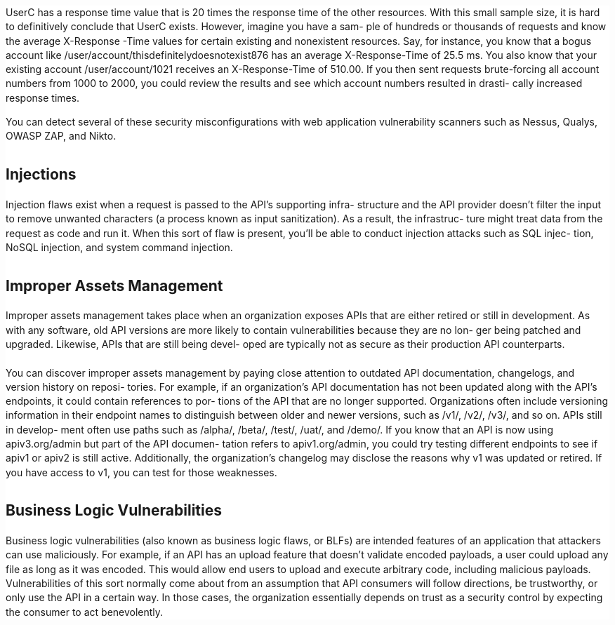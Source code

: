 UserC has a response time value that is 20 times the response time of the other resources. With this small sample size, it is hard to definitively conclude that UserC exists. However, imagine you have a sam- ple of hundreds or thousands of requests and know the average X-Response -Time values for certain existing and nonexistent resources. Say, for instance, you know that a bogus account like /user/account/thisdefinitelydoesnotexist876 has an average X-Response-Time of 25.5 ms. You also know that your existing account /user/account/1021 receives an X-Response-Time of 510.00. If you then sent requests brute-forcing all account numbers from 1000 to 2000, you could review the results and see which account numbers resulted in drasti- cally increased response times.



You can detect several of these security misconfigurations with web application vulnerability scanners such as Nessus, Qualys, OWASP ZAP, and Nikto.



## Injections

Injection flaws exist when a request is passed to the API’s supporting infra- structure and the API provider doesn’t filter the input to remove unwanted characters (a process known as input sanitization). As a result, the infrastruc- ture might treat data from the request as code and run it. When this sort of flaw is present, you’ll be able to conduct injection attacks such as SQL injec- tion, NoSQL injection, and system command injection.

## Improper Assets Management

Improper assets management takes place when an organization exposes APIs that are either retired or still in development. As with any software, old API versions are more likely to contain vulnerabilities because they are no lon- ger being patched and upgraded. Likewise, APIs that are still being devel- oped are typically not as secure as their production API counterparts.\
\
You can discover improper assets management by paying close attention to outdated API documentation, changelogs, and version history on reposi- tories. For example, if an organization’s API documentation has not been updated along with the API’s endpoints, it could contain references to por- tions of the API that are no longer supported. Organizations often include versioning information in their endpoint names to distinguish between older and newer versions, such as /v1/, /v2/, /v3/, and so on. APIs still in develop- ment often use paths such as /alpha/, /beta/, /test/, /uat/, and /demo/. If you know that an API is now using apiv3.org/admin but part of the API documen- tation refers to apiv1.org/admin, you could try testing different endpoints to see if apiv1 or apiv2 is still active. Additionally, the organization’s changelog may disclose the reasons why v1 was updated or retired. If you have access to v1, you can test for those weaknesses.



## Business Logic Vulnerabilities

Business logic vulnerabilities (also known as business logic flaws, or BLFs) are intended features of an application that attackers can use maliciously. For example, if an API has an upload feature that doesn’t validate encoded payloads, a user could upload any file as long as it was encoded. This would allow end users to upload and execute arbitrary code, including malicious payloads. Vulnerabilities of this sort normally come about from an assumption that API consumers will follow directions, be trustworthy, or only use the API in a certain way. In those cases, the organization essentially depends on trust as a security control by expecting the consumer to act benevolently.
